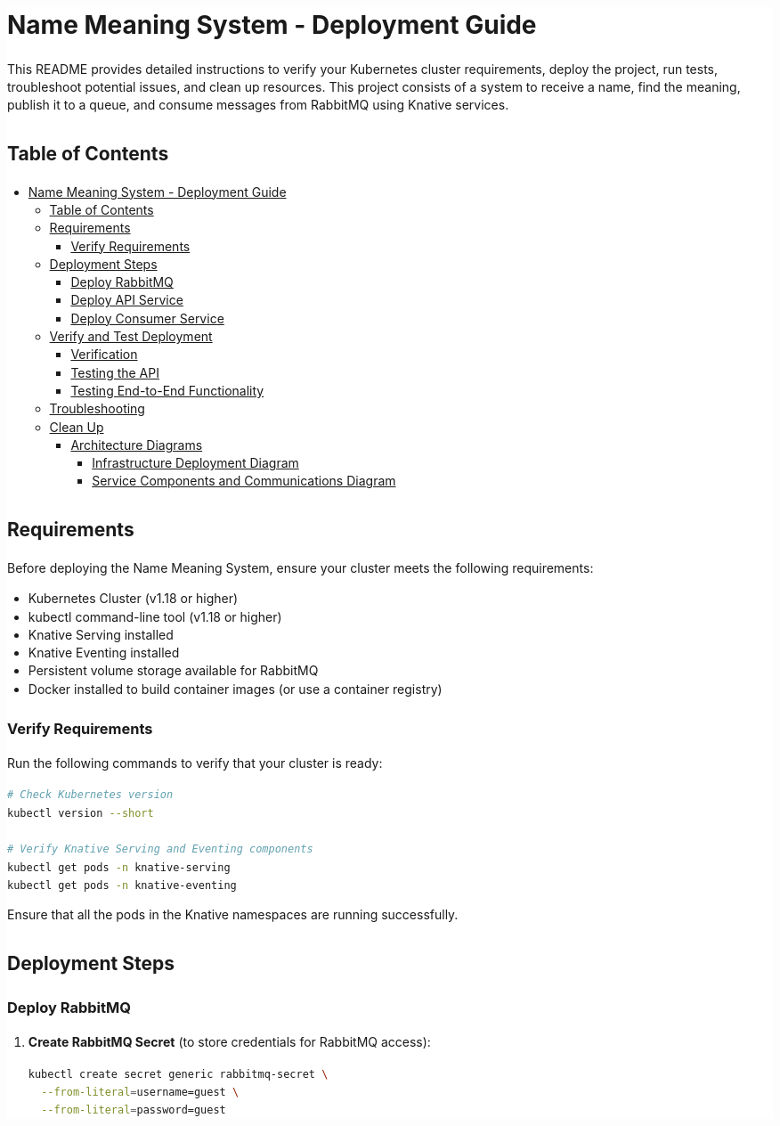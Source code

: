 # Name Meaning System - Deployment Guide

This README provides detailed instructions to verify your Kubernetes cluster requirements, deploy the project, run tests, troubleshoot potential issues, and clean up resources. This project consists of a system to receive a name, find the meaning, publish it to a queue, and consume messages from RabbitMQ using Knative services.

## Table of Contents
- [Name Meaning System - Deployment Guide](#name-meaning-system---deployment-guide)
  - [Table of Contents](#table-of-contents)
  - [Requirements](#requirements)
    - [Verify Requirements](#verify-requirements)
  - [Deployment Steps](#deployment-steps)
    - [Deploy RabbitMQ](#deploy-rabbitmq)
    - [Deploy API Service](#deploy-api-service)
    - [Deploy Consumer Service](#deploy-consumer-service)
  - [Verify and Test Deployment](#verify-and-test-deployment)
    - [Verification](#verification)
    - [Testing the API](#testing-the-api)
    - [Testing End-to-End Functionality](#testing-end-to-end-functionality)
  - [Troubleshooting](#troubleshooting)
  - [Clean Up](#clean-up)
    - [Architecture Diagrams](#architecture-diagrams)
      - [Infrastructure Deployment Diagram](#infrastructure-deployment-diagram)
      - [Service Components and Communications Diagram](#service-components-and-communications-diagram)

## Requirements
Before deploying the Name Meaning System, ensure your cluster meets the following requirements:

- Kubernetes Cluster (v1.18 or higher)
- kubectl command-line tool (v1.18 or higher)
- Knative Serving installed
- Knative Eventing installed
- Persistent volume storage available for RabbitMQ
- Docker installed to build container images (or use a container registry)

### Verify Requirements
Run the following commands to verify that your cluster is ready:

```bash
# Check Kubernetes version
kubectl version --short

# Verify Knative Serving and Eventing components
kubectl get pods -n knative-serving
kubectl get pods -n knative-eventing
```
Ensure that all the pods in the Knative namespaces are running successfully.

## Deployment Steps
### Deploy RabbitMQ
1. **Create RabbitMQ Secret** (to store credentials for RabbitMQ access):
   ```bash
   kubectl create secret generic rabbitmq-secret \
     --from-literal=username=guest \
     --from-literal=password=guest
   ```
